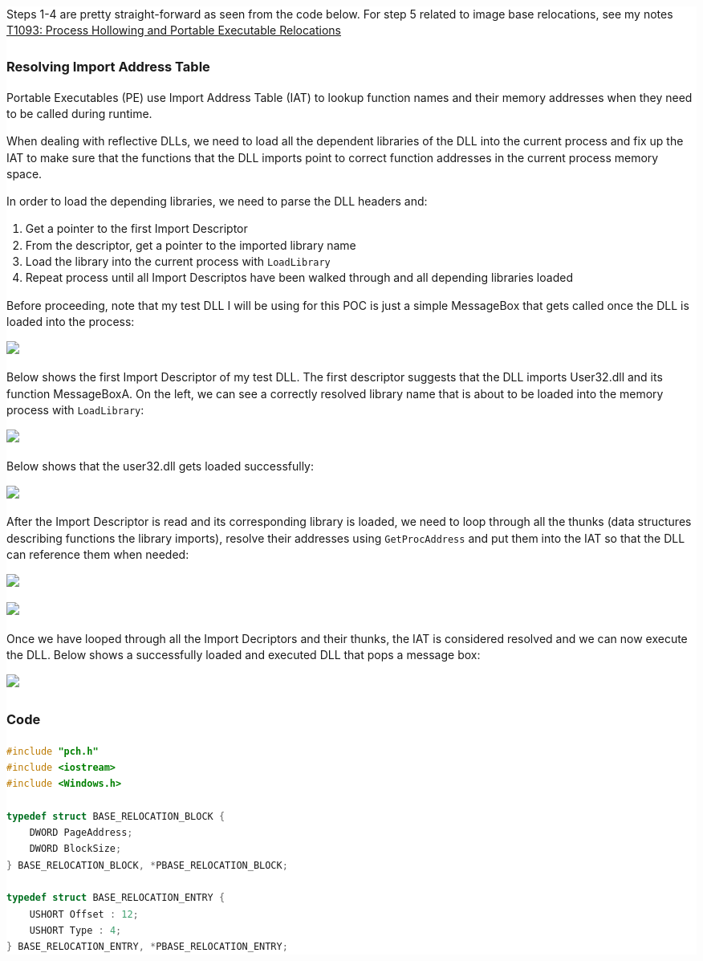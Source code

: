 Steps 1-4 are pretty straight-forward as seen from the code below. For step 5 related to image base relocations, see my notes [T1093: Process Hollowing and Portable Executable Relocations](process-hollowing-and-pe-image-relocations.md#relocation)

### Resolving Import Address Table

Portable Executables \(PE\) use Import Address Table \(IAT\) to lookup function names and their memory addresses when they need to be called during runtime.

When dealing with reflective DLLs, we need to load all the dependent libraries of the DLL into the current process and fix up the IAT to make sure that the functions that the DLL imports point to correct function addresses in the current process memory space.

In order to load the depending libraries, we need to parse the DLL headers and:

1. Get a pointer to the first Import Descriptor
2. From the descriptor, get a pointer to the imported library name
3. Load the library into the current process with `LoadLibrary`
4. Repeat process until all Import Descriptos have been walked through and all depending libraries loaded

Before proceeding, note that my test DLL I will be using for this POC is just a simple MessageBox that gets called once the DLL is loaded into the process:

![](../../.gitbook/assets/image%20%28207%29.png)

Below shows the first Import Descriptor of my test DLL. The first descriptor suggests that the DLL imports User32.dll and its function MessageBoxA. On the left, we can see a correctly resolved library name that is about to be loaded into the memory process with `LoadLibrary`:

![](../../.gitbook/assets/image%20%28183%29.png)

Below shows that the user32.dll gets loaded successfully:

![](../../.gitbook/assets/user32.gif)

After the Import Descriptor is read and its corresponding library is loaded, we need to loop through all the thunks \(data structures describing functions the library imports\), resolve their addresses using `GetProcAddress` and put them into the IAT so that the DLL can reference them when needed:

![](../../.gitbook/assets/image%20%28389%29.png)

![](../../.gitbook/assets/image%20%28342%29.png)

Once we have looped through all the Import Decriptors and their thunks, the IAT is considered resolved and we can now execute the DLL. Below shows a successfully loaded and executed DLL that pops a message box:

![](../../.gitbook/assets/reflectivedll-messagebox.gif)

### Code

```cpp
#include "pch.h"
#include <iostream>
#include <Windows.h>

typedef struct BASE_RELOCATION_BLOCK {
    DWORD PageAddress;
    DWORD BlockSize;
} BASE_RELOCATION_BLOCK, *PBASE_RELOCATION_BLOCK;

typedef struct BASE_RELOCATION_ENTRY {
    USHORT Offset : 12;
    USHORT Type : 4;
} BASE_RELOCATION_ENTRY, *PBASE_RELOCATION_ENTRY;

```